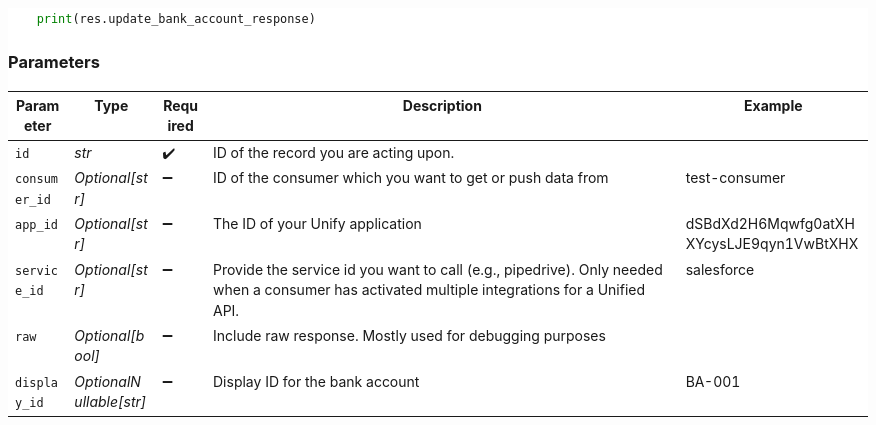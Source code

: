 ```python
    print(res.update_bank_account_response)

```

### Parameters

| Parameter                                                                                                                                     | Type                                                                                                                                          | Required                                                                                                                                      | Description                                                                                                                                   | Example                                                                                                                                       |
| --------------------------------------------------------------------------------------------------------------------------------------------- | --------------------------------------------------------------------------------------------------------------------------------------------- | --------------------------------------------------------------------------------------------------------------------------------------------- | --------------------------------------------------------------------------------------------------------------------------------------------- | --------------------------------------------------------------------------------------------------------------------------------------------- |
| `id`                                                                                                                                          | *str*                                                                                                                                         | :heavy_check_mark:                                                                                                                            | ID of the record you are acting upon.                                                                                                         |                                                                                                                                               |
| `consumer_id`                                                                                                                                 | *Optional[str]*                                                                                                                               | :heavy_minus_sign:                                                                                                                            | ID of the consumer which you want to get or push data from                                                                                    | test-consumer                                                                                                                                 |
| `app_id`                                                                                                                                      | *Optional[str]*                                                                                                                               | :heavy_minus_sign:                                                                                                                            | The ID of your Unify application                                                                                                              | dSBdXd2H6Mqwfg0atXHXYcysLJE9qyn1VwBtXHX                                                                                                       |
| `service_id`                                                                                                                                  | *Optional[str]*                                                                                                                               | :heavy_minus_sign:                                                                                                                            | Provide the service id you want to call (e.g., pipedrive). Only needed when a consumer has activated multiple integrations for a Unified API. | salesforce                                                                                                                                    |
| `raw`                                                                                                                                         | *Optional[bool]*                                                                                                                              | :heavy_minus_sign:                                                                                                                            | Include raw response. Mostly used for debugging purposes                                                                                      |                                                                                                                                               |
| `display_id`                                                                                                                                  | *OptionalNullable[str]*                                                                                                                       | :heavy_minus_sign:                                                                                                                            | Display ID for the bank account                                                                                                               | BA-001                                                                                                                                        |